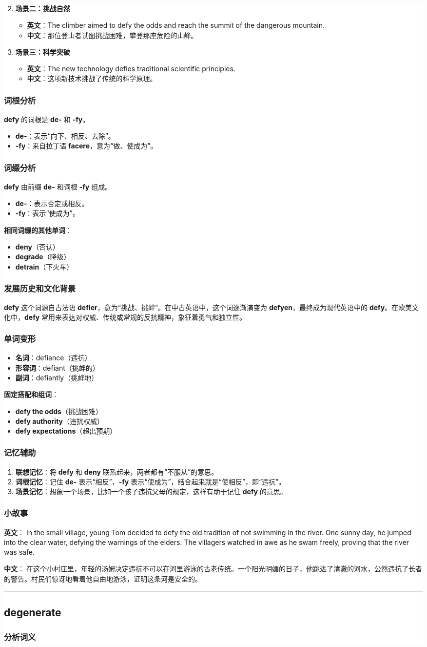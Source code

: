 2. **场景二：挑战自然**
   - **英文**：The climber aimed to defy the odds and reach the summit of the dangerous mountain.
   - **中文**：那位登山者试图挑战困难，攀登那座危险的山峰。

3. **场景三：科学突破**
   - **英文**：The new technology defies traditional scientific principles.
   - **中文**：这项新技术挑战了传统的科学原理。

### 词根分析

**defy** 的词根是 **de-** 和 **-fy**。
- **de-**：表示“向下、相反、去除”。
- **-fy**：来自拉丁语 **facere**，意为“做、使成为”。

### 词缀分析

**defy** 由前缀 **de-** 和词根 **-fy** 组成。
- **de-**：表示否定或相反。
- **-fy**：表示“使成为”。

**相同词缀的其他单词**：
- **deny**（否认）
- **degrade**（降级）
- **detrain**（下火车）

### 发展历史和文化背景

**defy** 这个词源自古法语 **defier**，意为“挑战、挑衅”。在中古英语中，这个词逐渐演变为 **defyen**，最终成为现代英语中的 **defy**。在欧美文化中，**defy** 常用来表达对权威、传统或常规的反抗精神，象征着勇气和独立性。

### 单词变形

- **名词**：defiance（违抗）
- **形容词**：defiant（挑衅的）
- **副词**：defiantly（挑衅地）

**固定搭配和组词**：
- **defy the odds**（挑战困难）
- **defy authority**（违抗权威）
- **defy expectations**（超出预期）

### 记忆辅助

1. **联想记忆**：将 **defy** 和 **deny** 联系起来，两者都有“不服从”的意思。
2. **词根记忆**：记住 **de-** 表示“相反”，**-fy** 表示“使成为”，结合起来就是“使相反”，即“违抗”。
3. **场景记忆**：想象一个场景，比如一个孩子违抗父母的规定，这样有助于记住 **defy** 的意思。

### 小故事

**英文**：
In the small village, young Tom decided to defy the old tradition of not swimming in the river. One sunny day, he jumped into the clear water, defying the warnings of the elders. The villagers watched in awe as he swam freely, proving that the river was safe.

**中文**：
在这个小村庄里，年轻的汤姆决定违抗不可以在河里游泳的古老传统。一个阳光明媚的日子，他跳进了清澈的河水，公然违抗了长者的警告。村民们惊讶地看着他自由地游泳，证明这条河是安全的。


---------------
## degenerate
### 分析词义

